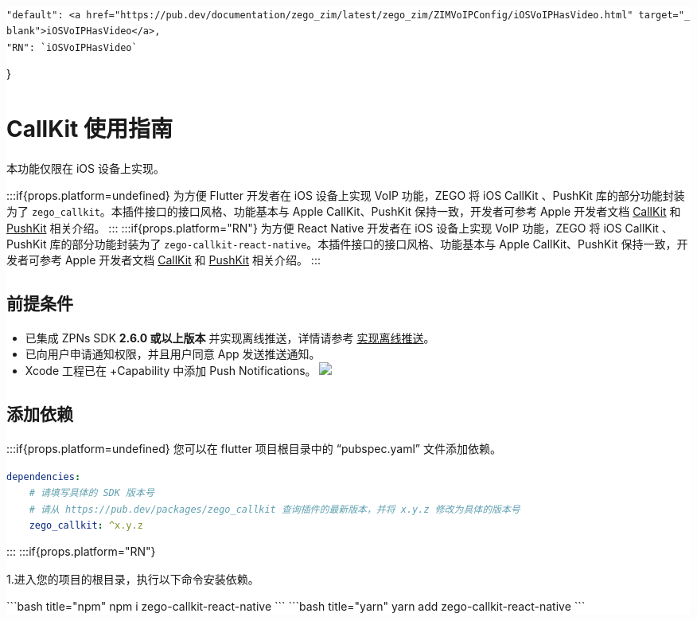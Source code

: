     "default": <a href="https://pub.dev/documentation/zego_zim/latest/zego_zim/ZIMVoIPConfig/iOSVoIPHasVideo.html" target="_blank">iOSVoIPHasVideo</a>,
    "RN": `iOSVoIPHasVideo`
}

# CallKit 使用指南

<Note title="说明">本功能仅限在 iOS 设备上实现。</Note>

:::if{props.platform=undefined}
为方便 Flutter 开发者在 iOS 设备上实现 VoIP 功能，ZEGO 将 iOS CallKit 、PushKit 库的部分功能封装为了 `zego_callkit`。本插件接口的接口风格、功能基本与 Apple CallKit、PushKit 保持一致，开发者可参考 Apple 开发者文档 [CallKit](https://developer.apple.com/documentation/callkit?language=objc) 和 [PushKit](https://developer.apple.com/documentation/pushkit?language=objc) 相关介绍。
:::
:::if{props.platform="RN"}
为方便 React Native 开发者在 iOS 设备上实现 VoIP 功能，ZEGO 将 iOS CallKit 、PushKit 库的部分功能封装为了 `zego-callkit-react-native`。本插件接口的接口风格、功能基本与 Apple CallKit、PushKit 保持一致，开发者可参考 Apple 开发者文档 [CallKit](https://developer.apple.com/documentation/callkit?language=objc) 和 [PushKit](https://developer.apple.com/documentation/pushkit?language=objc) 相关介绍。
:::

## 前提条件

- 已集成 ZPNs SDK **2.6.0 或以上版本** 并实现离线推送，详情请参考 [实现离线推送](/zim-rn/offline-push-notifications/implement-offline-push-notification)。
- 已向用户申请通知权限，并且用户同意 App 发送推送通知。
- Xcode 工程已在 +Capability 中添加 Push Notifications。   
    <Frame width="512" height="auto" caption=""><img src="https://doc-media.zego.im/sdk-doc/Pics/ZIM/offline_push_enable_pushNotification.png" /></Frame>

## 添加依赖

:::if{props.platform=undefined}
您可以在 flutter 项目根目录中的 “pubspec.yaml” 文件添加依赖。

```yaml
dependencies:
    # 请填写具体的 SDK 版本号
    # 请从 https://pub.dev/packages/zego_callkit 查询插件的最新版本，并将 x.y.z 修改为具体的版本号
    zego_callkit: ^x.y.z
```
:::
:::if{props.platform="RN"}

1.进入您的项目的根目录，执行以下命令安装依赖。

<CodeGroup>
```bash title="npm"
npm i zego-callkit-react-native
```
```bash title="yarn"
yarn add zego-callkit-react-native
```
</CodeGroup>
